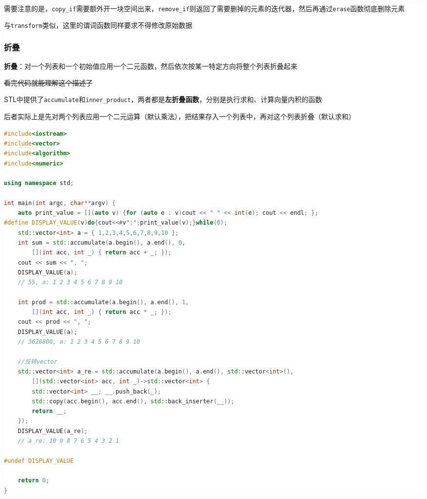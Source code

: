 需要注意的是，`copy_if`需要额外开一块空间出来，`remove_if`则返回了需要删掉的元素的迭代器，然后再通过`erase`函数彻底删除元素

与`transform`类似，这里的谓词函数同样要求不得修改原始数据



### 折叠

**折叠**：对一个列表和一个初始值应用一个二元函数，然后依次按某一特定方向将整个列表折叠起来

~~看完代码就能理解这个描述了~~

STL中提供了`accumulate`和`inner_product`，两者都是**左折叠函数**，分别是执行求和、计算向量内积的函数

后者实际上是先对两个列表应用一个二元运算（默认乘法），把结果存入一个列表中，再对这个列表折叠（默认求和）

```C++
#include<iostream>
#include<vector>
#include<algorithm>
#include<numeric>

using namespace std;

int main(int argc, char**argv) {
	auto print_value = [](auto v) {for (auto e : v)cout << " " << int(e); cout << endl; };
#define DISPLAY_VALUE(v)do{cout<<#v":";print_value(v);}while(0);
	std::vector<int> a = { 1,2,3,4,5,6,7,8,9,10 };
	int sum = std::accumulate(a.begin(), a.end(), 0,
		[](int acc, int _) { return acc + _; });
	cout << sum << ", ";
	DISPLAY_VALUE(a);
	// 55, a: 1 2 3 4 5 6 7 8 9 10

	int prod = std::accumulate(a.begin(), a.end(), 1,
		[](int acc, int _) { return acc * _; });
	cout << prod << ", ";
	DISPLAY_VALUE(a);
	// 3628800, a: 1 2 3 4 5 6 7 8 9 10

	//反转vector
	std::vector<int> a_re = std::accumulate(a.begin(), a.end(), std::vector<int>(),
		[](std::vector<int> acc, int _)->std::vector<int> {
		std::vector<int> __; __.push_back(_);
		std::copy(acc.begin(), acc.end(), std::back_inserter(__));
		return __;
	});
	DISPLAY_VALUE(a_re);
	// a_re: 10 9 8 7 6 5 4 3 2 1

#undef DISPLAY_VALUE

	return 0;
}
```
